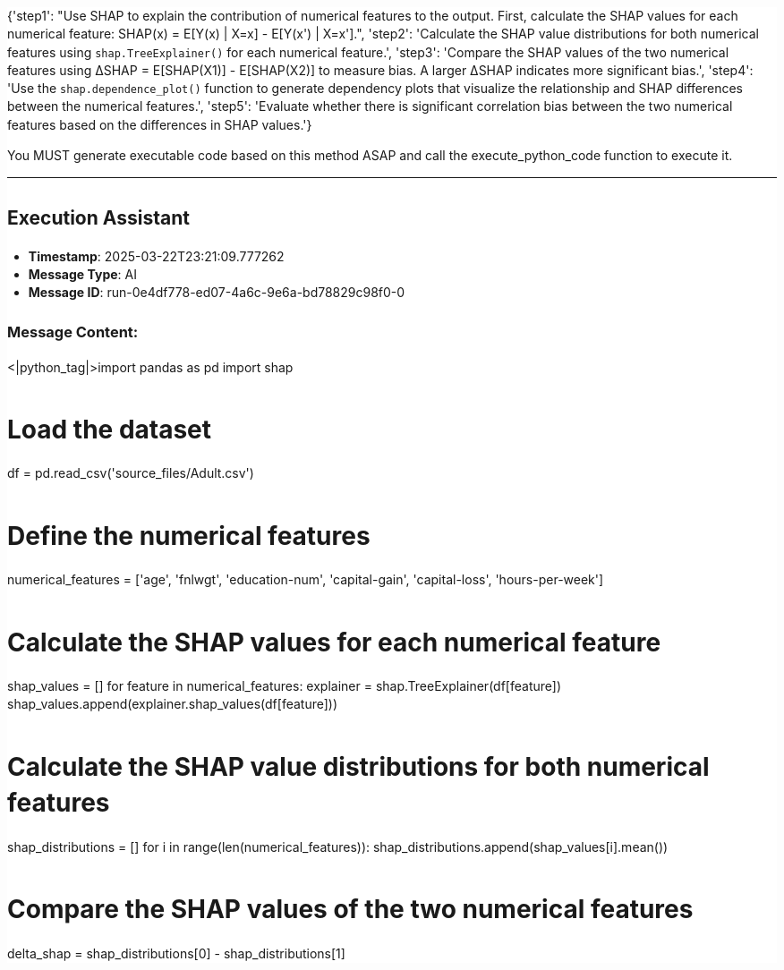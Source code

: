 {'step1': "Use SHAP to explain the contribution of numerical features to the output. First, calculate the SHAP values for each numerical feature: SHAP(x) = E[Y(x) | X=x] - E[Y(x') | X=x'].", 'step2': 'Calculate the SHAP value distributions for both numerical features using `shap.TreeExplainer()` for each numerical feature.', 'step3': 'Compare the SHAP values of the two numerical features using ΔSHAP = E[SHAP(X1)] - E[SHAP(X2)] to measure bias. A larger ΔSHAP indicates more significant bias.', 'step4': 'Use the `shap.dependence_plot()` function to generate dependency plots that visualize the relationship and SHAP differences between the numerical features.', 'step5': 'Evaluate whether there is significant correlation bias between the two numerical features based on the differences in SHAP values.'}

You MUST generate executable code based on this method ASAP and call the execute_python_code function to execute it.


---

## Execution Assistant
- **Timestamp**: 2025-03-22T23:21:09.777262
- **Message Type**: AI
- **Message ID**: run-0e4df778-ed07-4a6c-9e6a-bd78829c98f0-0

### Message Content:

<|python_tag|>import pandas as pd
import shap

# Load the dataset
df = pd.read_csv('source_files/Adult.csv')

# Define the numerical features
numerical_features = ['age', 'fnlwgt', 'education-num', 'capital-gain', 'capital-loss', 'hours-per-week']

# Calculate the SHAP values for each numerical feature
shap_values = []
for feature in numerical_features:
    explainer = shap.TreeExplainer(df[feature])
    shap_values.append(explainer.shap_values(df[feature]))

# Calculate the SHAP value distributions for both numerical features
shap_distributions = []
for i in range(len(numerical_features)):
    shap_distributions.append(shap_values[i].mean())

# Compare the SHAP values of the two numerical features
delta_shap = shap_distributions[0] - shap_distributions[1]
